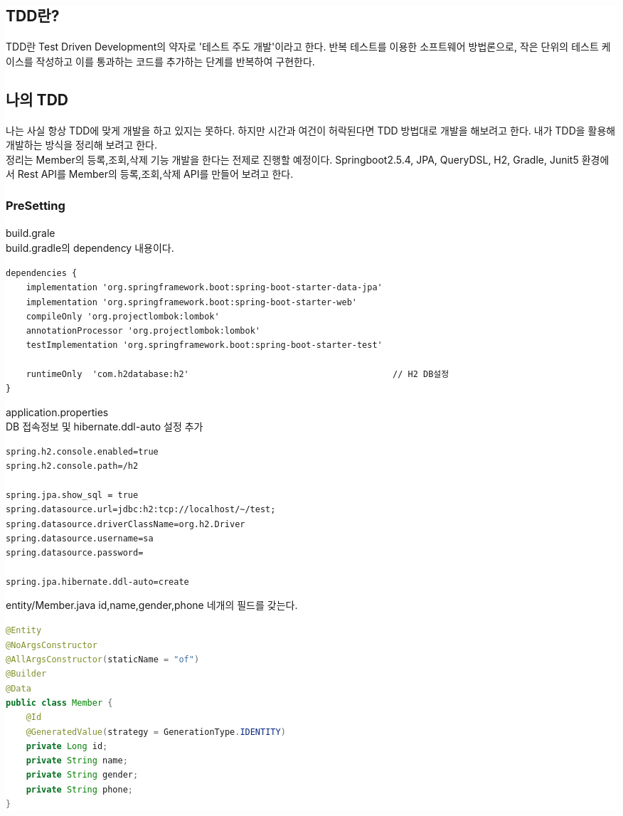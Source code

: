 ## TDD란?  
TDD란 Test Driven Development의 약자로 '테스트 주도 개발'이라고 한다. 반복 테스트를 이용한 소프트웨어 방법론으로, 작은 단위의 테스트 케이스를 작성하고 이를 통과하는 코드를 추가하는 단계를 반복하여 구현한다.    
  

## 나의 TDD    
나는 사실 항상 TDD에 맞게 개발을 하고 있지는 못하다. 하지만 시간과 여건이 허락된다면 TDD 방법대로 개발을 해보려고 한다. 내가 TDD을 활용해 개발하는 방식을 정리해 보려고 한다.    
정리는 Member의 등록,조회,삭제 기능 개발을 한다는 전제로 진행할 예정이다. Springboot2.5.4, JPA, QueryDSL, H2, Gradle, Junit5 환경에서 Rest API를 Member의 등록,조회,삭제 API를 만들어 보려고 한다.  

### PreSetting
build.grale  
build.gradle의 dependency 내용이다.  
```text
dependencies {
    implementation 'org.springframework.boot:spring-boot-starter-data-jpa'
    implementation 'org.springframework.boot:spring-boot-starter-web'
    compileOnly 'org.projectlombok:lombok'
    annotationProcessor 'org.projectlombok:lombok'
    testImplementation 'org.springframework.boot:spring-boot-starter-test'

    runtimeOnly  'com.h2database:h2'                                        // H2 DB설정
}
```  

application.properties  
DB 접속정보 및 hibernate.ddl-auto 설정 추가  
```properties
spring.h2.console.enabled=true
spring.h2.console.path=/h2

spring.jpa.show_sql = true
spring.datasource.url=jdbc:h2:tcp://localhost/~/test;
spring.datasource.driverClassName=org.h2.Driver
spring.datasource.username=sa
spring.datasource.password=

spring.jpa.hibernate.ddl-auto=create
```

entity/Member.java
id,name,gender,phone 네개의 필드를 갖는다.  
```java
@Entity
@NoArgsConstructor
@AllArgsConstructor(staticName = "of")
@Builder
@Data
public class Member {
    @Id
    @GeneratedValue(strategy = GenerationType.IDENTITY)
    private Long id;
    private String name;
    private String gender;
    private String phone;
}
```  
